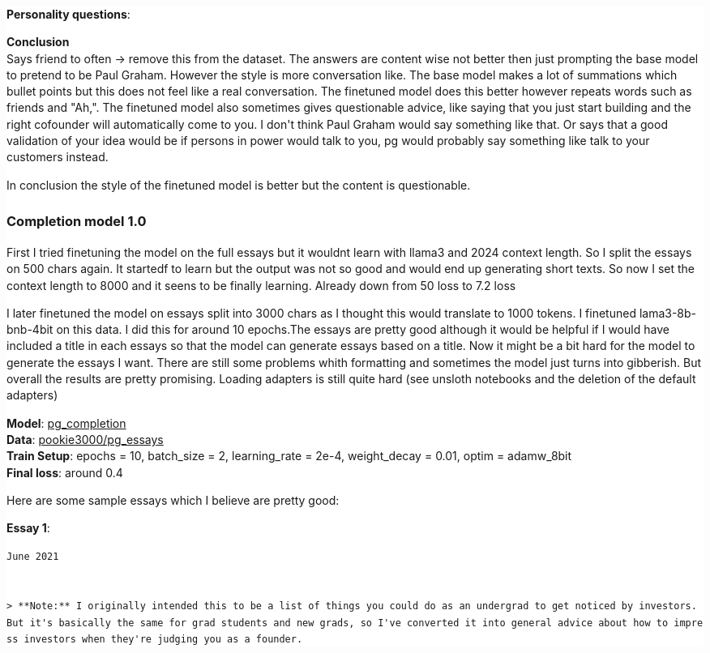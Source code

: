 
**Personality questions**:


**Conclusion** <br>
Says friend to often -> remove this from the dataset.
The answers are content wise not better then just prompting the base model to pretend to be Paul Graham. However the style is more conversation like. The base model makes a lot of summations which bullet points but this does not feel like a real conversation. The finetuned model does this better however repeats words such as friends and "Ah,".
The finetuned model also sometimes gives questionable advice, like saying that you just start building and the right cofounder will automatically come to you. I don't think Paul Graham would say something like that. Or says that a good validation of your idea would be if persons in power would talk to you, pg would probably say something like talk to your customers instead.

In conclusion the style of the finetuned model is better but the content is questionable.


### Completion model 1.0 

First I tried finetuning the model on the full essays but it wouldnt learn with llama3 and 2024 context length. So I split the essays on 500 chars again. It startedf to learn but the output was not so good and would end up generating  short texts. So now I set the context length to 8000 and it seens to be finally learning. Already down from 50 loss to 7.2 loss

I later finetuned the model on essays split into 3000 chars as I thought this would translate to 1000 tokens. I finetuned lama3-8b-bnb-4bit on this data. I did this for around 10 epochs.The essays are pretty good although it would be helpful if I would have included a title in each essays so that the model can generate essays based on a title. Now it might be a bit hard for the model to generate the essays I want. There are still some problems whith formatting and sometimes the model just turns into gibberish. But overall the results are pretty promising. Loading adapters is still quite hard (see unsloth notebooks and the deletion of the default adapters)

**Model**: [pg_completion](https://huggingface.co/pookie3000/pg_completion_v4_q8_gguf) <br>
**Data**: [pookie3000/pg_essays](https://huggingface.co/datasets/pookie3000/pg_essays_split_1000_t) <br>
**Train Setup**: epochs = 10, batch_size = 2, learning_rate = 2e-4, weight_decay = 0.01, optim = adamw_8bit <br>
**Final loss**: around 0.4 <br>


Here are some sample essays which I believe are pretty good:

**Essay 1**:
```
June 2021


> **Note:** I originally intended this to be a list of things you could do as an undergrad to get noticed by investors. But it's basically the same for grad students and new grads, so I've converted it into general advice about how to impress investors when they're judging you as a founder.

```